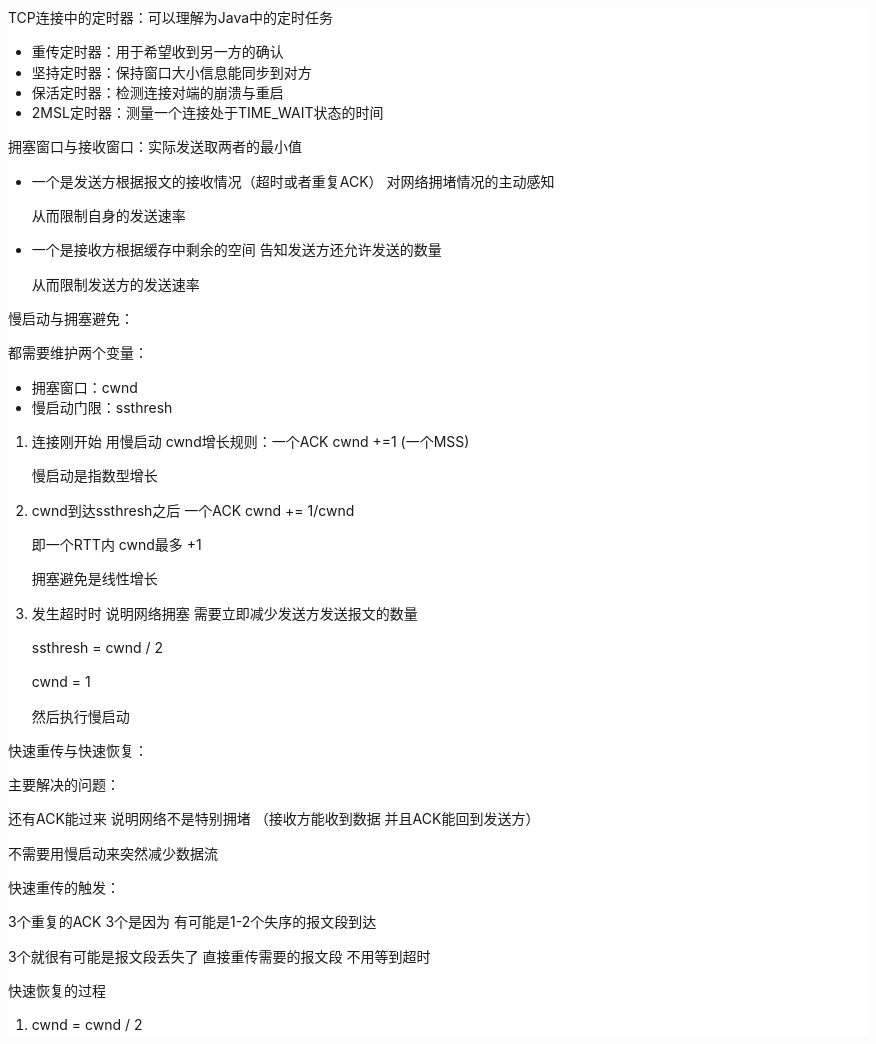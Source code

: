 
TCP连接中的定时器：可以理解为Java中的定时任务

- 重传定时器：用于希望收到另一方的确认
- 坚持定时器：保持窗口大小信息能同步到对方
- 保活定时器：检测连接对端的崩溃与重启
- 2MSL定时器：测量一个连接处于TIME_WAIT状态的时间



拥塞窗口与接收窗口：实际发送取两者的最小值

- 一个是发送方根据报文的接收情况（超时或者重复ACK） 对网络拥堵情况的主动感知

  从而限制自身的发送速率

- 一个是接收方根据缓存中剩余的空间 告知发送方还允许发送的数量

  从而限制发送方的发送速率



慢启动与拥塞避免：

都需要维护两个变量：

- 拥塞窗口：cwnd
- 慢启动门限：ssthresh

1. 连接刚开始 用慢启动 cwnd增长规则：一个ACK cwnd +=1 (一个MSS)

   慢启动是指数型增长

2. cwnd到达ssthresh之后 一个ACK cwnd += 1/cwnd

   即一个RTT内 cwnd最多 +1

   拥塞避免是线性增长

3. 发生超时时 说明网络拥塞 需要立即减少发送方发送报文的数量

   ssthresh = cwnd / 2

   cwnd = 1

   然后执行慢启动



快速重传与快速恢复：

主要解决的问题：

还有ACK能过来 说明网络不是特别拥堵 （接收方能收到数据 并且ACK能回到发送方）

不需要用慢启动来突然减少数据流 

快速重传的触发：

3个重复的ACK 3个是因为 有可能是1-2个失序的报文段到达 

3个就很有可能是报文段丢失了 直接重传需要的报文段 不用等到超时

快速恢复的过程

1. cwnd = cwnd / 2
